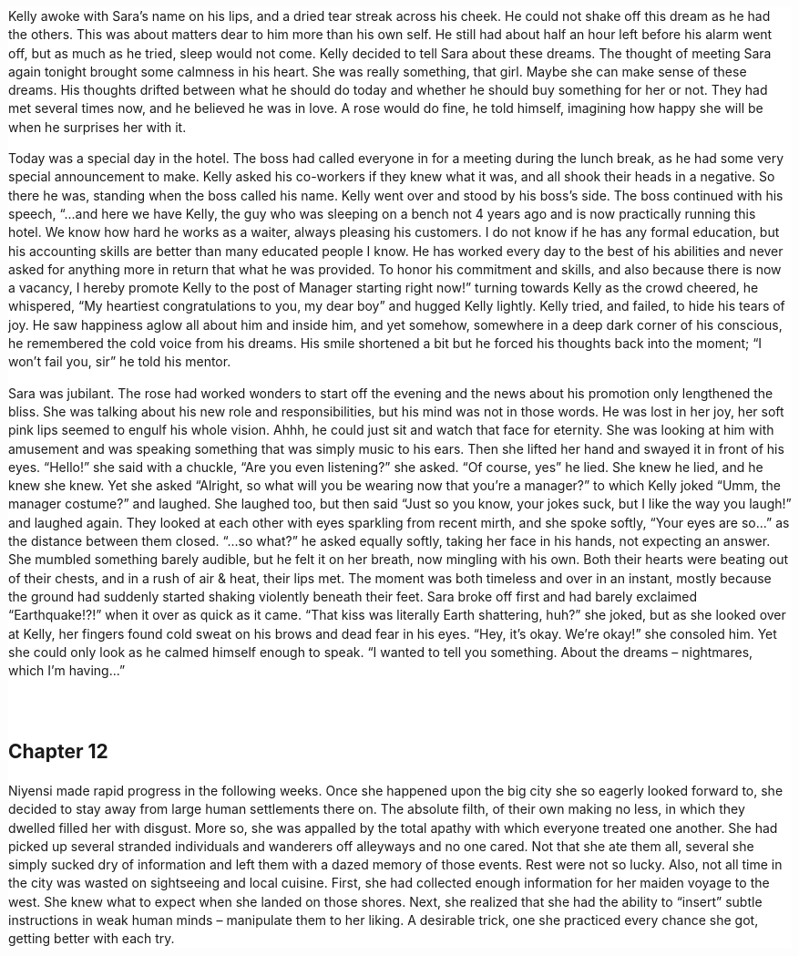 Kelly awoke with Sara’s name on his lips, and a dried tear streak across his cheek. He could not shake off this dream as he had the others. This was about matters dear to him more than his own self. He still had about half an hour left before his alarm went off, but as much as he tried, sleep would not come. Kelly decided to tell Sara about these dreams. The thought of meeting Sara again tonight brought some calmness in his heart. She was really something, that girl. Maybe she can make sense of these dreams. His thoughts drifted between what he should do today and whether he should buy something for her or not. They had met several times now, and he believed he was in love. A rose would do fine, he told himself, imagining how happy she will be when he surprises her with it.

Today was a special day in the hotel. The boss had called everyone in for a meeting during the lunch break, as he had some very special announcement to make. Kelly asked his co-workers if they knew what it was, and all shook their heads in a negative. So there he was, standing when the boss called his name. Kelly went over and stood by his boss’s side. The boss continued with his speech, “...and here we have Kelly, the guy who was sleeping on a bench not 4 years ago and is now practically running this hotel. We know how hard he works as a waiter, always pleasing his customers. I do not know if he has any formal education, but his accounting skills are better than many educated people I know. He has worked every day to the best of his abilities and never asked for anything more in return that what he was provided. To honor his commitment and skills, and also because there is now a vacancy, I hereby promote Kelly to the post of Manager starting right now!” turning towards Kelly as the crowd cheered, he whispered, “My heartiest congratulations to you, my dear boy” and hugged Kelly lightly. Kelly tried, and failed, to hide his tears of joy. He saw happiness aglow all about him and inside him, and yet somehow, somewhere in a deep dark corner of his conscious, he remembered the cold voice from his dreams. His smile shortened a bit but he forced his thoughts back into the moment; “I won’t fail you, sir” he told his mentor.

Sara was jubilant. The rose had worked wonders to start off the evening and the news about his promotion only lengthened the bliss. She was talking about his new role and responsibilities, but his mind was not in those words. He was lost in her joy, her soft pink lips seemed to engulf his whole vision. Ahhh, he could just sit and watch that face for eternity. She was looking at him with amusement and was speaking something that was simply music to his ears. Then she lifted her hand and swayed it in front of his eyes. “Hello!” she said with a chuckle, “Are you even listening?” she asked. “Of course, yes” he lied. She knew he lied, and he knew she knew. Yet she asked “Alright, so what will you be wearing now that you’re a manager?” to which Kelly joked “Umm, the manager costume?” and laughed. She laughed too, but then said “Just so you know, your jokes suck, but I like the way you laugh!” and laughed again. They looked at each other with eyes sparkling from recent mirth, and she spoke softly, “Your eyes are so...” as the distance between them closed. “...so what?” he asked equally softly, taking her face in his hands, not expecting an answer. She mumbled something barely audible, but he felt it on her breath, now mingling with his own. Both their hearts were beating out of their chests, and in a rush of air & heat, their lips met. The moment was both timeless and over in an instant, mostly because the ground had suddenly started shaking violently beneath their feet. Sara broke off first and had barely exclaimed “Earthquake!?!” when it over as quick as it came. “That kiss was literally Earth shattering, huh?” she joked, but as she looked over at Kelly, her fingers found cold sweat on his brows and dead fear in his eyes. “Hey, it’s okay. We’re okay!” she consoled him. Yet she could only look as he calmed himself enough to speak. “I wanted to tell you something. About the dreams – nightmares, which I’m having...”

&nbsp;

## Chapter 12

Niyensi made rapid progress in the following weeks. Once she happened upon the big city she so eagerly looked forward to, she decided to stay away from large human settlements there on. The absolute filth, of their own making no less, in which they dwelled filled her with disgust. More so, she was appalled by the total apathy with which everyone treated one another. She had picked up several stranded individuals and wanderers off alleyways and no one cared. Not that she ate them all, several she simply sucked dry of information and left them with a dazed memory of those events. Rest were not so lucky. Also, not all time in the city was wasted on sightseeing and local cuisine. First, she had collected enough information for her maiden voyage to the west. She knew what to expect when she landed on those shores. Next, she realized that she had the ability to “insert” subtle instructions in weak human minds – manipulate them to her liking. A desirable trick, one she practiced every chance she got, getting better with each try.
